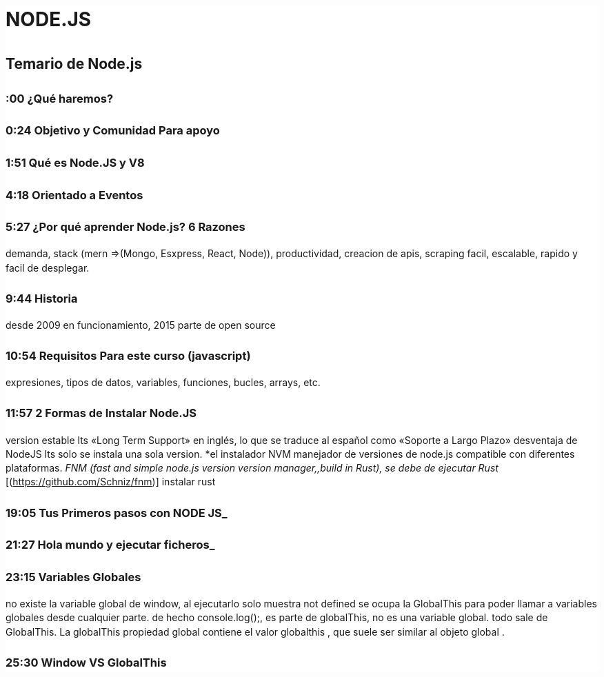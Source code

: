 # NODE.JS

## Temario de Node.js

### :00 ¿Qué haremos?

### 0:24 Objetivo y Comunidad Para apoyo

### 1:51 Qué es Node.JS y V8

### 4:18 Orientado a Eventos

### 5:27 ¿Por qué aprender Node.js? 6 Razones

demanda, stack (mern =>(Mongo, Esxpress, React, Node)), productividad, creacion de apis, scraping
facil, escalable, rapido y facil de desplegar.

### 9:44 Historia

desde 2009 en funcionamiento, 2015 parte de open source

### 10:54 Requisitos Para este curso (javascript)

expresiones, tipos de datos, variables, funciones, bucles, arrays, etc.

### 11:57 2 Formas de Instalar Node.JS

version estable lts «Long Term Support» en inglés, lo que se traduce al español como «Soporte a Largo Plazo»
desventaja de NodeJS lts solo se instala una sola version.
*el instalador NVM  manejador de versiones de node.js compatible con diferentes plataformas.
*FNM (fast and simple node.js version version manager,,build in Rust), se debe de ejecutar Rust* [(https://github.com/Schniz/fnm)] instalar rust

### 19:05 Tus Primeros pasos con NODE JS_

### 21:27 Hola mundo y ejecutar ficheros_

### 23:15 Variables Globales

no existe la variable global de window, al ejecutarlo solo muestra not defined
se ocupa la  GlobalThis para poder llamar a variables globales desde cualquier parte.
de hecho console.log();, es parte de globalThis, no es una variable global.
todo sale de GlobalThis.
La globalThis propiedad global contiene el valor globalthis , que suele ser similar al objeto global .

### 25:30 Window VS GlobalThis
